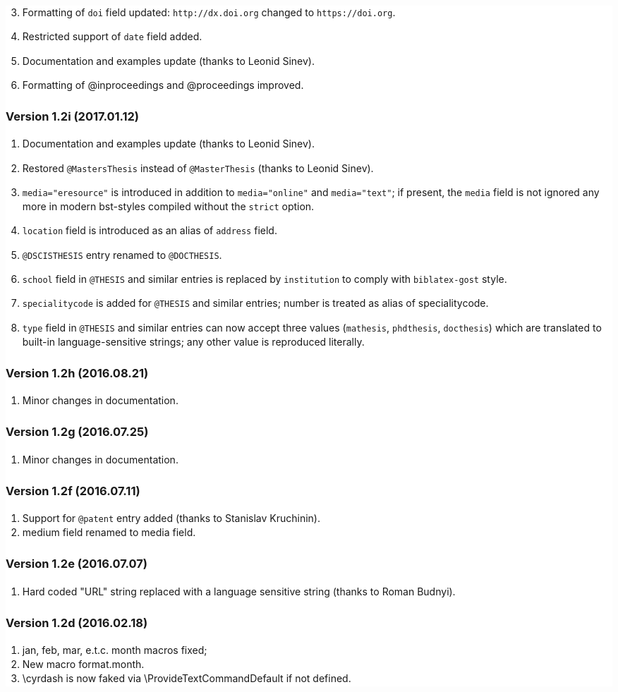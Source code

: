 3. Formatting of `doi` field updated: `http://dx.doi.org` changed
to `https://doi.org`.

4. Restricted support of `date` field added.

5. Documentation and examples update (thanks to Leonid Sinev).

6. Formatting of @inproceedings and @proceedings improved.


### Version 1.2i (2017.01.12)

1. Documentation and examples update (thanks to Leonid Sinev).

2. Restored `@MastersThesis` instead of `@MasterThesis` (thanks to Leonid Sinev).

3. `media="eresource"` is introduced in addition to `media="online"` and
`media="text"`; if present, the `media` field is not ignored any more in
modern bst-styles compiled without the `strict` option.

4. `location` field is introduced as an alias of `address` field.

5. `@DSCISTHESIS` entry renamed to `@DOCTHESIS`.

6. `school` field in `@THESIS` and similar entries is replaced by
`institution` to comply with `biblatex-gost` style.

7. `specialitycode` is added for `@THESIS` and similar entries;
   number is treated as alias of specialitycode.

8. `type` field in `@THESIS` and similar entries can now accept three values
   (`mathesis`, `phdthesis`, `docthesis`) which are translated to built-in
   language-sensitive strings; any other value is reproduced literally.

### Version 1.2h (2016.08.21)

1. Minor changes in documentation.

### Version 1.2g (2016.07.25)

1. Minor changes in documentation.

### Version 1.2f (2016.07.11)

1. Support for `@patent` entry added (thanks to Stanislav Kruchinin).
2. medium field renamed to media field.

### Version 1.2e (2016.07.07)

1. Hard coded "URL" string replaced with a language sensitive string
   (thanks to Roman Budnyi).

### Version 1.2d (2016.02.18)

1. jan, feb, mar, e.t.c. month macros fixed;
2. New macro format.month.
3. \cyrdash is now faked via \ProvideTextCommandDefault if not defined.
